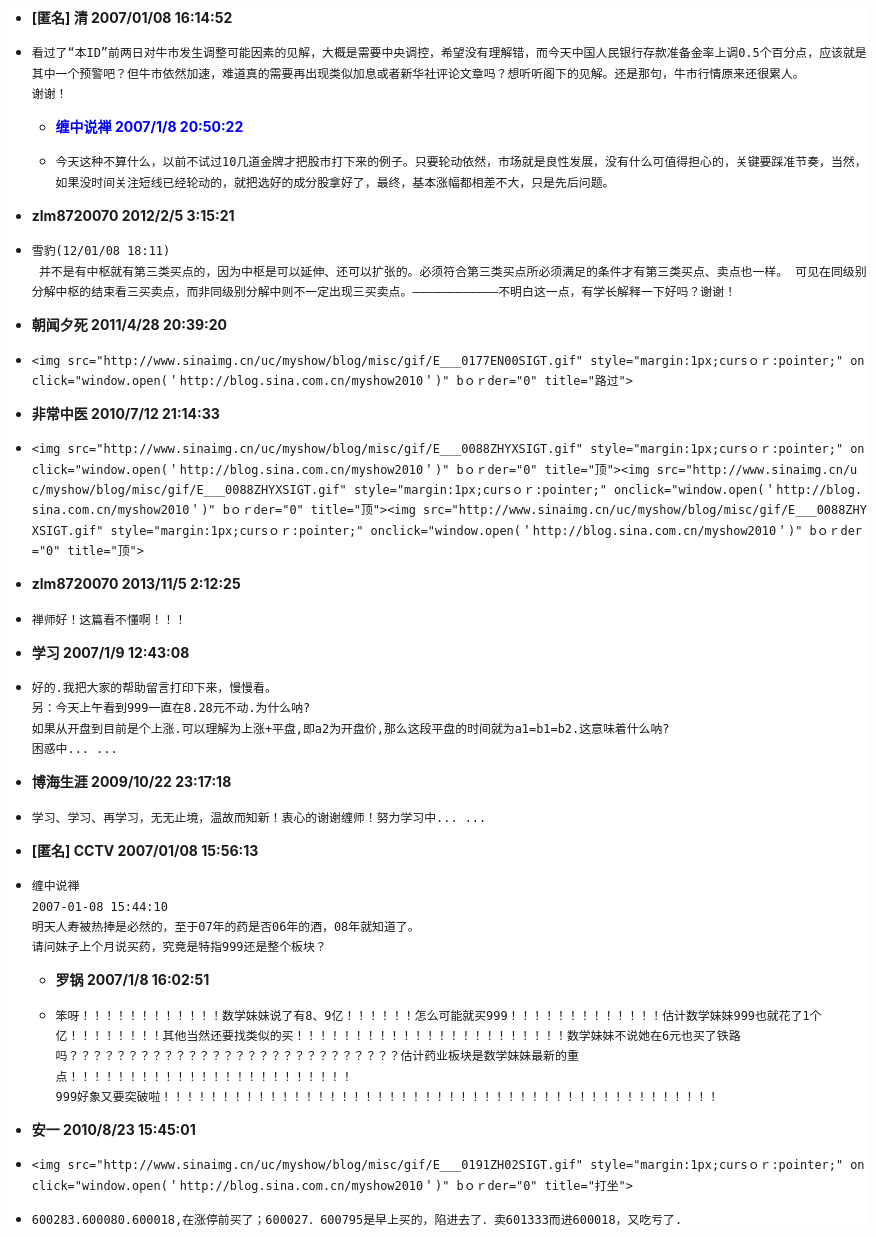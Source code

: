 - **[匿名] 清  2007/01/08 16:14:52**
- ```
  看过了“本ID”前两日对牛市发生调整可能因素的见解，大概是需要中央调控，希望没有理解错，而今天中国人民银行存款准备金率上调0.5个百分点，应该就是其中一个预警吧？但牛市依然加速，难道真的需要再出现类似加息或者新华社评论文章吗？想听听阁下的见解。还是那句，牛市行情原来还很累人。
  谢谢！ 
  ```
   - <font color='blue'>**缠中说禅 2007/1/8 20:50:22**</font>
   - ```
     今天这种不算什么，以前不试过10几道金牌才把股市打下来的例子。只要轮动依然，市场就是良性发展，没有什么可值得担心的，关键要踩准节奏，当然，如果没时间关注短线已经轮动的，就把选好的成分股拿好了，最终，基本涨幅都相差不大，只是先后问题。
     ```
- **zlm8720070 2012/2/5 3:15:21**
- ```
  雪豹(12/01/08 18:11)
   并不是有中枢就有第三类买点的，因为中枢是可以延伸、还可以扩张的。必须符合第三类买点所必须满足的条件才有第三类买点、卖点也一样。 可见在同级别分解中枢的结束看三买卖点，而非同级别分解中则不一定出现三买卖点。――――――――――――不明白这一点，有学长解释一下好吗？谢谢！
  ```
- **朝闻夕死 2011/4/28 20:39:20**
- ```
  <img src="http://www.sinaimg.cn/uc/myshow/blog/misc/gif/E___0177EN00SIGT.gif" style="margin:1px;cursｏｒ:pointer;" onclick="window.open(＇http://blog.sina.com.cn/myshow2010＇)" bｏｒder="0" title="路过">
  ```
- **非常中医 2010/7/12 21:14:33**
- ```
  <img src="http://www.sinaimg.cn/uc/myshow/blog/misc/gif/E___0088ZHYXSIGT.gif" style="margin:1px;cursｏｒ:pointer;" onclick="window.open(＇http://blog.sina.com.cn/myshow2010＇)" bｏｒder="0" title="顶"><img src="http://www.sinaimg.cn/uc/myshow/blog/misc/gif/E___0088ZHYXSIGT.gif" style="margin:1px;cursｏｒ:pointer;" onclick="window.open(＇http://blog.sina.com.cn/myshow2010＇)" bｏｒder="0" title="顶"><img src="http://www.sinaimg.cn/uc/myshow/blog/misc/gif/E___0088ZHYXSIGT.gif" style="margin:1px;cursｏｒ:pointer;" onclick="window.open(＇http://blog.sina.com.cn/myshow2010＇)" bｏｒder="0" title="顶">
  ```
- **zlm8720070 2013/11/5 2:12:25**
- ```
  禅师好！这篇看不懂啊！！！
  ```
- **学习 2007/1/9 12:43:08**
- ```
  好的.我把大家的帮助留言打印下来，慢慢看。
  另：今天上午看到999一直在8.28元不动.为什么呐?
  如果从开盘到目前是个上涨.可以理解为上涨+平盘,即a2为开盘价,那么这段平盘的时间就为a1=b1=b2.这意味着什么呐?
  困惑中... ... 
  ```
- **博海生涯 2009/10/22 23:17:18**
- ```
  学习、学习、再学习，无无止境，温故而知新！衷心的谢谢缠师！努力学习中... ...
  ```
- **[匿名] CCTV  2007/01/08 15:56:13**
- ```
  缠中说禅 
  2007-01-08 15:44:10 
  明天人寿被热捧是必然的，至于07年的药是否06年的酒，08年就知道了。 
  请问妹子上个月说买药，究竟是特指999还是整个板块？ 
  ```
   - **罗锅 2007/1/8 16:02:51**
   - ```
     笨呀！！！！！！！！！！！！数学妹妹说了有8、9亿！！！！！！怎么可能就买999！！！！！！！！！！！！！估计数学妹妹999也就花了1个亿！！！！！！！！其他当然还要找类似的买！！！！！！！！！！！！！！！！！！！！！！！数学妹妹不说她在6元也买了铁路吗？？？？？？？？？？？？？？？？？？？？？？？？？？？？估计药业板块是数学妹妹最新的重点！！！！！！！！！！！！！！！！！！！！！！！！
     999好象又要突破啦！！！！！！！！！！！！！！！！！！！！！！！！！！！！！！！！！！！！！！！！！！！！！！！
     ```
- **安一 2010/8/23 15:45:01**
- ```
  <img src="http://www.sinaimg.cn/uc/myshow/blog/misc/gif/E___0191ZH02SIGT.gif" style="margin:1px;cursｏｒ:pointer;" onclick="window.open(＇http://blog.sina.com.cn/myshow2010＇)" bｏｒder="0" title="打坐">
  ```
- ```
  600283.600080.600018,在涨停前买了；600027．600795是早上买的，陷进去了．卖601333而进600018，又吃亏了.
  ```